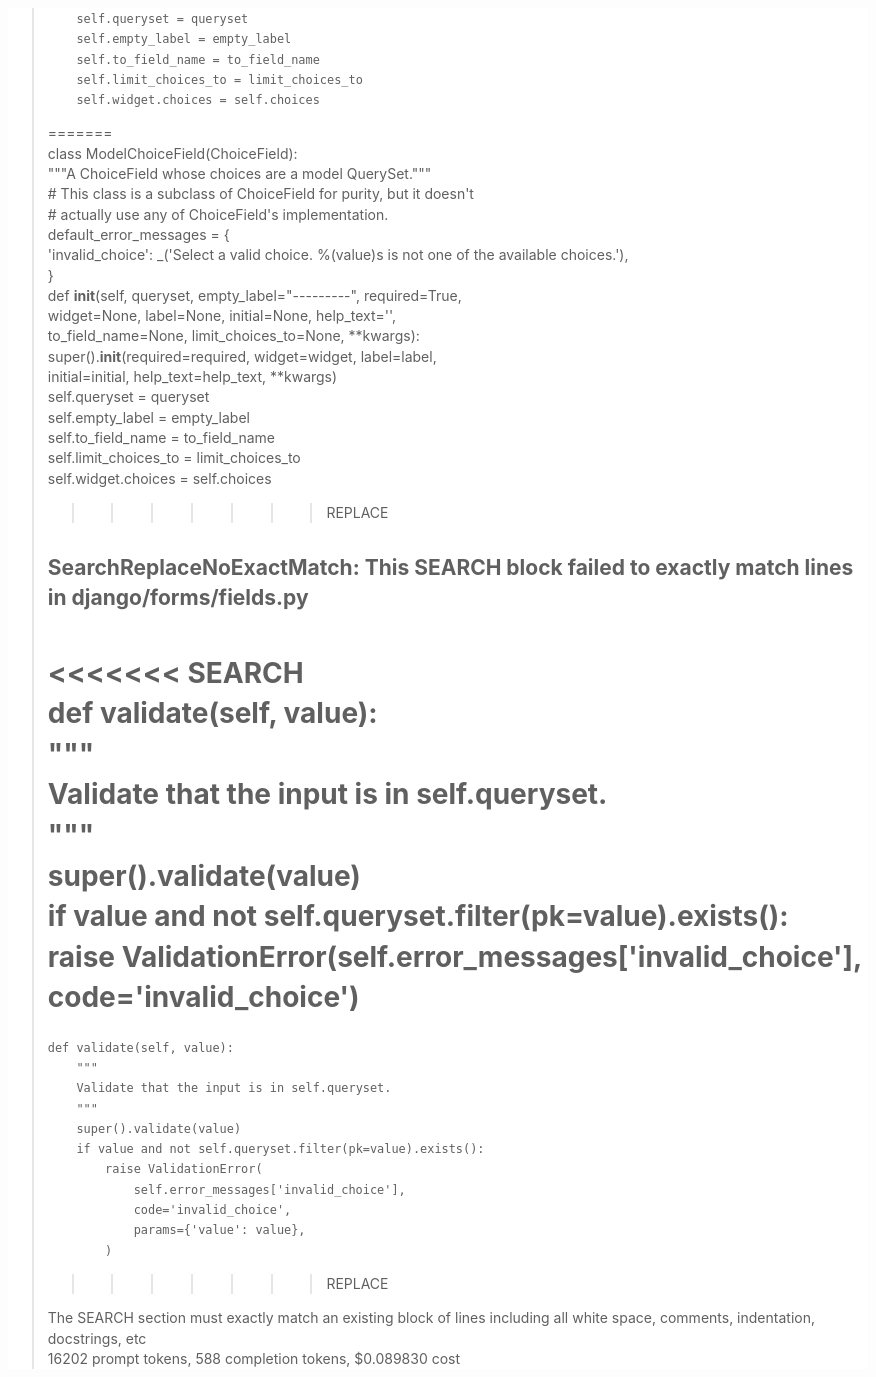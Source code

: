 >         self.queryset = queryset  
>         self.empty_label = empty_label  
>         self.to_field_name = to_field_name  
>         self.limit_choices_to = limit_choices_to  
>         self.widget.choices = self.choices  
> =======  
> class ModelChoiceField(ChoiceField):  
>     """A ChoiceField whose choices are a model QuerySet."""  
>     # This class is a subclass of ChoiceField for purity, but it doesn't  
>     # actually use any of ChoiceField's implementation.  
>     default_error_messages = {  
>         'invalid_choice': _('Select a valid choice. %(value)s is not one of the available choices.'),  
>     }  
>     def __init__(self, queryset, empty_label="---------", required=True,  
>                  widget=None, label=None, initial=None, help_text='',  
>                  to_field_name=None, limit_choices_to=None, **kwargs):  
>         super().__init__(required=required, widget=widget, label=label,  
>                          initial=initial, help_text=help_text, **kwargs)  
>         self.queryset = queryset  
>         self.empty_label = empty_label  
>         self.to_field_name = to_field_name  
>         self.limit_choices_to = limit_choices_to  
>         self.widget.choices = self.choices  
> >>>>>>> REPLACE  
>   
>   
> ## SearchReplaceNoExactMatch: This SEARCH block failed to exactly match lines in django/forms/fields.py  
> <<<<<<< SEARCH  
>     def validate(self, value):  
>         """  
>         Validate that the input is in self.queryset.  
>         """  
>         super().validate(value)  
>         if value and not self.queryset.filter(pk=value).exists():  
>             raise ValidationError(self.error_messages['invalid_choice'], code='invalid_choice')  
> =======  
>     def validate(self, value):  
>         """  
>         Validate that the input is in self.queryset.  
>         """  
>         super().validate(value)  
>         if value and not self.queryset.filter(pk=value).exists():  
>             raise ValidationError(  
>                 self.error_messages['invalid_choice'],  
>                 code='invalid_choice',  
>                 params={'value': value},  
>             )  
> >>>>>>> REPLACE  
>   
> The SEARCH section must exactly match an existing block of lines including all white space, comments, indentation, docstrings, etc  
> 16202 prompt tokens, 588 completion tokens, $0.089830 cost  
